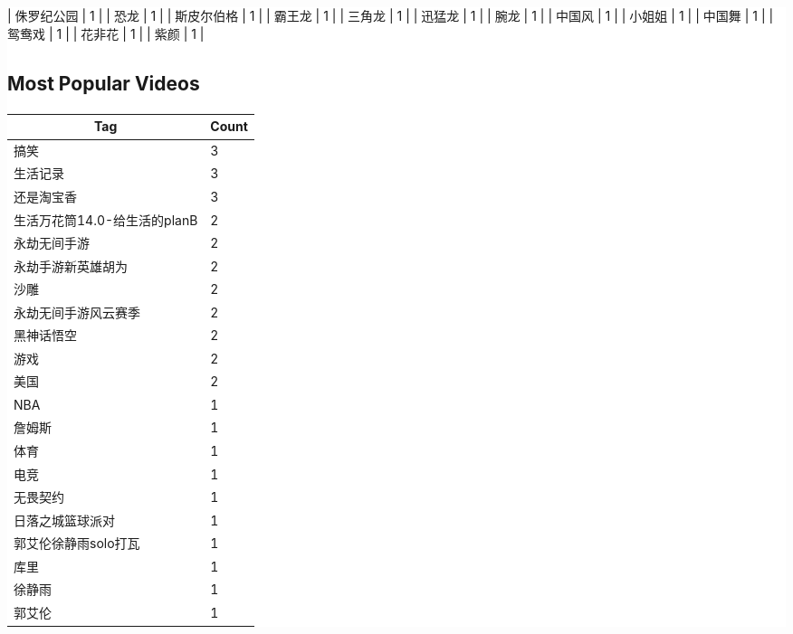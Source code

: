 | 侏罗纪公园 | 1 |
| 恐龙 | 1 |
| 斯皮尔伯格 | 1 |
| 霸王龙 | 1 |
| 三角龙 | 1 |
| 迅猛龙 | 1 |
| 腕龙 | 1 |
| 中国风 | 1 |
| 小姐姐 | 1 |
| 中国舞 | 1 |
| 鸳鸯戏 | 1 |
| 花非花 | 1 |
| 紫颜 | 1 |


## Most Popular Videos
| Tag | Count |
| --- | --- |
| 搞笑 | 3 |
| 生活记录 | 3 |
| 还是淘宝香 | 3 |
| 生活万花筒14.0-给生活的planB | 2 |
| 永劫无间手游 | 2 |
| 永劫手游新英雄胡为 | 2 |
| 沙雕 | 2 |
| 永劫无间手游风云赛季 | 2 |
| 黑神话悟空 | 2 |
| 游戏 | 2 |
| 美国 | 2 |
| NBA | 1 |
| 詹姆斯 | 1 |
| 体育 | 1 |
| 电竞 | 1 |
| 无畏契约 | 1 |
| 日落之城篮球派对 | 1 |
| 郭艾伦徐静雨solo打瓦 | 1 |
| 库里 | 1 |
| 徐静雨 | 1 |
| 郭艾伦 | 1 |